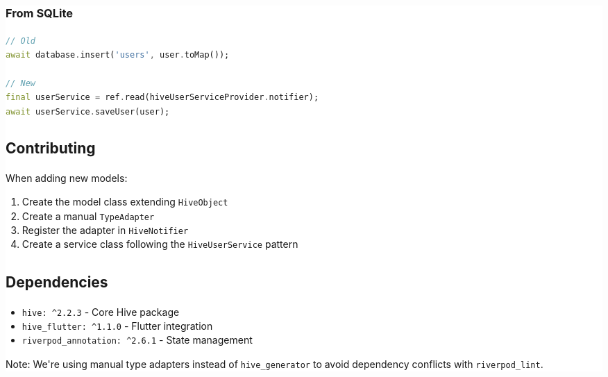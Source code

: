 ### From SQLite
```dart
// Old
await database.insert('users', user.toMap());

// New
final userService = ref.read(hiveUserServiceProvider.notifier);
await userService.saveUser(user);
```

## Contributing

When adding new models:

1. Create the model class extending `HiveObject`
2. Create a manual `TypeAdapter` 
3. Register the adapter in `HiveNotifier`
4. Create a service class following the `HiveUserService` pattern

## Dependencies

- `hive: ^2.2.3` - Core Hive package
- `hive_flutter: ^1.1.0` - Flutter integration
- `riverpod_annotation: ^2.6.1` - State management

Note: We're using manual type adapters instead of `hive_generator` to avoid dependency conflicts with `riverpod_lint`. 